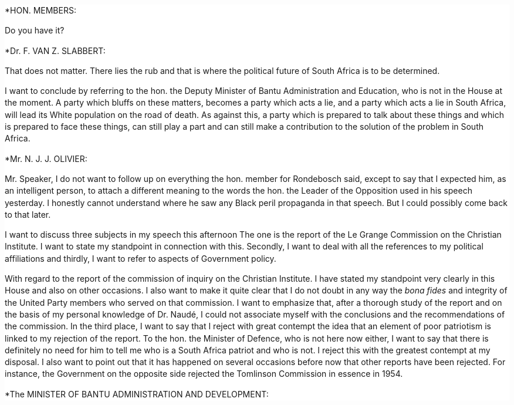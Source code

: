 <from><person refersTo="hansard_za">*HON. MEMBERS</person>:</from>

<p>Do you have it?</p>

</speech>

<speech by="#slabbert">

<from>*Dr. <person refersTo="hansard_za">F. VAN Z. SLABBERT</person>:</from>

<p>That does not matter. There lies the rub and that is where the political future of South Africa is to be determined.</p>

<p>I want to conclude by referring to the hon. the Deputy Minister of Bantu Administration and Education, who is not in the House at the moment. A party which bluffs on these matters, becomes a party which acts a lie, and a party which acts a lie in South Africa, will lead its White population on the road of death. As against this, a party which is prepared to talk about these things and which is prepared to face these things, can still play a part and can still make a contribution to the solution of the problem in South Africa.</p>

</speech>

<speech by="#olivier">

<from><span class="col_8619-8620" refersTo="page_1193"/>*Mr. <person refersTo="hansard_za">N. J. J. OLIVIER</person>:</from>

<p>Mr. Speaker, I do not want to follow up on everything the hon. member for Rondebosch said, except to say that I expected him, as an intelligent person, to attach a different meaning to the words the hon. the Leader of the Opposition used in his speech yesterday. I honestly cannot understand where he saw any Black peril propaganda in that speech. But I could possibly come back to that later.</p>

<p>I want to discuss three subjects in my speech this afternoon The one is the report of the Le Grange Commission on the Christian Institute. I want to state my standpoint in connection with this. Secondly, I want to deal with all the references to my political affiliations and thirdly, I want to refer to aspects of Government policy.</p>

<p>With regard to the report of the commission of inquiry on the Christian Institute. I have stated my standpoint very clearly in this House and also on other occasions. I also want to make it quite clear that I do not doubt in any way the <i>bona fides</i> and integrity of the United Party members who served on that commission. I want to emphasize that, after a thorough study of the report and on the basis of my personal knowledge of Dr. Naud&#x00E9;, I could not associate myself with the conclusions and the recommendations of the commission. In the third place, I want to say that I reject with great contempt the idea that an element of poor patriotism is linked to my rejection of the report. To the hon. the Minister of Defence, who is not here now either, I want to say that there is definitely no need for him to tell me who is a South Africa patriot and who is not. I reject this with the greatest contempt at my disposal. I also want to point out that it has happened on several occasions before now that other reports have been rejected. For instance, the Government on the opposite side rejected the Tomlinson Commission in essence in 1954.</p>

</speech>

<speech by="#minister_of_bantu_administration_and_development">

<from>*The <person refersTo="hansard_za">MINISTER OF BANTU ADMINISTRATION AND DEVELOPMENT</person>:</from>
